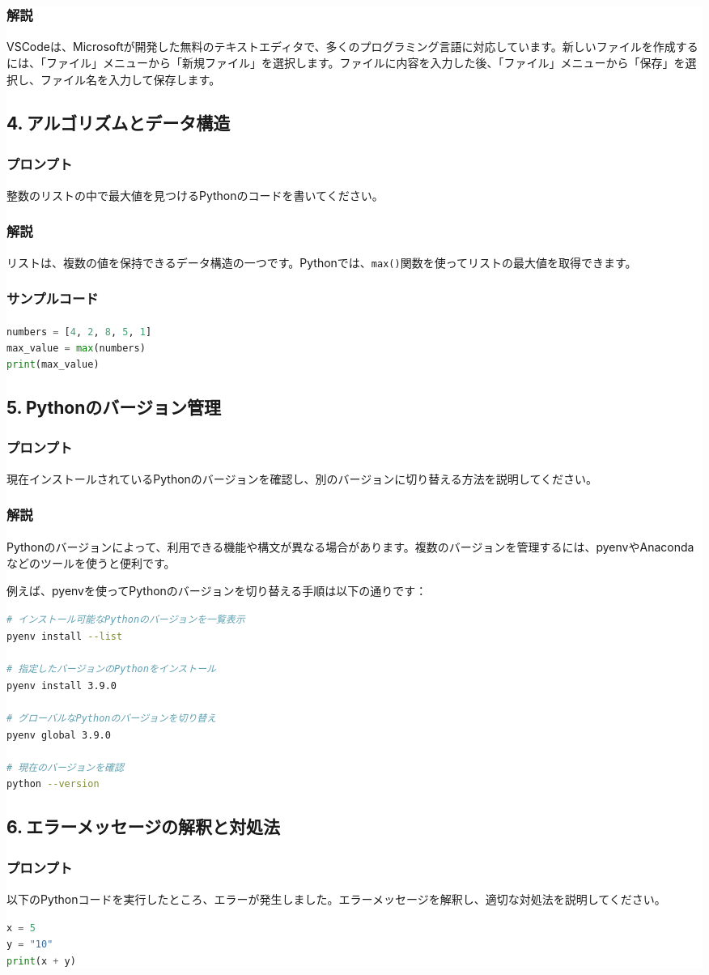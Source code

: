 ### 解説
VSCodeは、Microsoftが開発した無料のテキストエディタで、多くのプログラミング言語に対応しています。新しいファイルを作成するには、「ファイル」メニューから「新規ファイル」を選択します。ファイルに内容を入力した後、「ファイル」メニューから「保存」を選択し、ファイル名を入力して保存します。

## 4. アルゴリズムとデータ構造

### プロンプト
整数のリストの中で最大値を見つけるPythonのコードを書いてください。

### 解説
リストは、複数の値を保持できるデータ構造の一つです。Pythonでは、`max()`関数を使ってリストの最大値を取得できます。

### サンプルコード
```python
numbers = [4, 2, 8, 5, 1]
max_value = max(numbers)
print(max_value)
```

## 5. Pythonのバージョン管理

### プロンプト
現在インストールされているPythonのバージョンを確認し、別のバージョンに切り替える方法を説明してください。

### 解説
Pythonのバージョンによって、利用できる機能や構文が異なる場合があります。複数のバージョンを管理するには、pyenvやAnacondaなどのツールを使うと便利です。

例えば、pyenvを使ってPythonのバージョンを切り替える手順は以下の通りです：

```bash
# インストール可能なPythonのバージョンを一覧表示
pyenv install --list

# 指定したバージョンのPythonをインストール
pyenv install 3.9.0

# グローバルなPythonのバージョンを切り替え
pyenv global 3.9.0

# 現在のバージョンを確認
python --version
```

## 6. エラーメッセージの解釈と対処法

### プロンプト
以下のPythonコードを実行したところ、エラーが発生しました。エラーメッセージを解釈し、適切な対処法を説明してください。

```python
x = 5
y = "10"
print(x + y)
```
